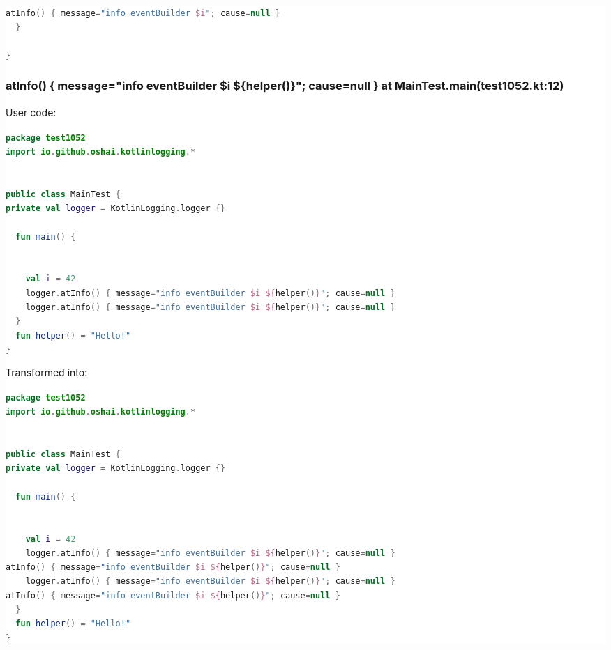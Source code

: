```kotlin
atInfo() { message="info eventBuilder $i"; cause=null }
  }
  
}


```

###  atInfo() { message="info eventBuilder $i ${helper()}"; cause=null } at MainTest.main(test1052.kt:12)

User code:
```kotlin
package test1052
import io.github.oshai.kotlinlogging.*


public class MainTest {
private val logger = KotlinLogging.logger {}

  fun main() {
    
    
    val i = 42
    logger.atInfo() { message="info eventBuilder $i ${helper()}"; cause=null }
    logger.atInfo() { message="info eventBuilder $i ${helper()}"; cause=null }
  }
  fun helper() = "Hello!"
}


```
  
Transformed into:
```kotlin
package test1052
import io.github.oshai.kotlinlogging.*


public class MainTest {
private val logger = KotlinLogging.logger {}

  fun main() {
    
    
    val i = 42
    logger.atInfo() { message="info eventBuilder $i ${helper()}"; cause=null }
atInfo() { message="info eventBuilder $i ${helper()}"; cause=null }
    logger.atInfo() { message="info eventBuilder $i ${helper()}"; cause=null }
atInfo() { message="info eventBuilder $i ${helper()}"; cause=null }
  }
  fun helper() = "Hello!"
}


```
